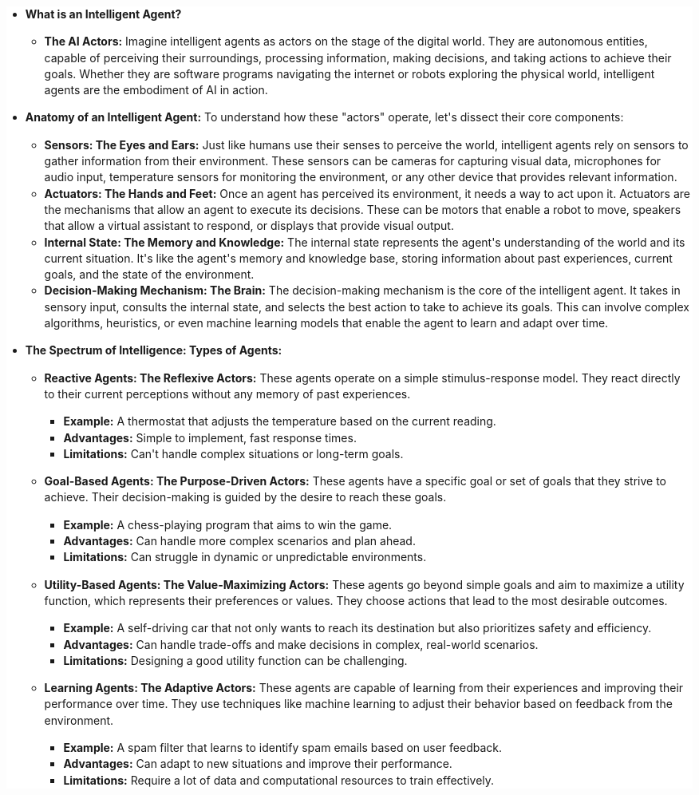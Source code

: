 * **What is an Intelligent Agent?**
    * **The AI Actors:** Imagine intelligent agents as actors on the stage of the digital world. They are autonomous entities, capable of perceiving their surroundings, processing information, making decisions, and taking actions to achieve their goals. Whether they are software programs navigating the internet or robots exploring the physical world, intelligent agents are the embodiment of AI in action.

* **Anatomy of an Intelligent Agent:** To understand how these "actors" operate, let's dissect their core components:

    * **Sensors: The Eyes and Ears:** Just like humans use their senses to perceive the world, intelligent agents rely on sensors to gather information from their environment. These sensors can be cameras for capturing visual data, microphones for audio input, temperature sensors for monitoring the environment, or any other device that provides relevant information.
    * **Actuators: The Hands and Feet:** Once an agent has perceived its environment, it needs a way to act upon it. Actuators are the mechanisms that allow an agent to execute its decisions. These can be motors that enable a robot to move, speakers that allow a virtual assistant to respond, or displays that provide visual output.
    * **Internal State: The Memory and Knowledge:** The internal state represents the agent's understanding of the world and its current situation. It's like the agent's memory and knowledge base, storing information about past experiences, current goals, and the state of the environment.
    * **Decision-Making Mechanism: The Brain:** The decision-making mechanism is the core of the intelligent agent. It takes in sensory input, consults the internal state, and selects the best action to take to achieve its goals. This can involve complex algorithms, heuristics, or even machine learning models that enable the agent to learn and adapt over time.

* **The Spectrum of Intelligence: Types of Agents:**

    * **Reactive Agents: The Reflexive Actors:**  These agents operate on a simple stimulus-response model. They react directly to their current perceptions without any memory of past experiences.  
        * **Example:** A thermostat that adjusts the temperature based on the current reading.
        * **Advantages:** Simple to implement, fast response times.
        * **Limitations:** Can't handle complex situations or long-term goals.

    * **Goal-Based Agents: The Purpose-Driven Actors:**  These agents have a specific goal or set of goals that they strive to achieve. Their decision-making is guided by the desire to reach these goals.
        * **Example:** A chess-playing program that aims to win the game.
        * **Advantages:** Can handle more complex scenarios and plan ahead.
        * **Limitations:** Can struggle in dynamic or unpredictable environments.

    * **Utility-Based Agents: The Value-Maximizing Actors:** These agents go beyond simple goals and aim to maximize a utility function, which represents their preferences or values. They choose actions that lead to the most desirable outcomes.
        * **Example:** A self-driving car that not only wants to reach its destination but also prioritizes safety and efficiency.
        * **Advantages:**  Can handle trade-offs and make decisions in complex, real-world scenarios.
        * **Limitations:**  Designing a good utility function can be challenging.

    * **Learning Agents: The Adaptive Actors:** These agents are capable of learning from their experiences and improving their performance over time. They use techniques like machine learning to adjust their behavior based on feedback from the environment.
        * **Example:** A spam filter that learns to identify spam emails based on user feedback.
        * **Advantages:** Can adapt to new situations and improve their performance.
        * **Limitations:**  Require a lot of data and computational resources to train effectively.
